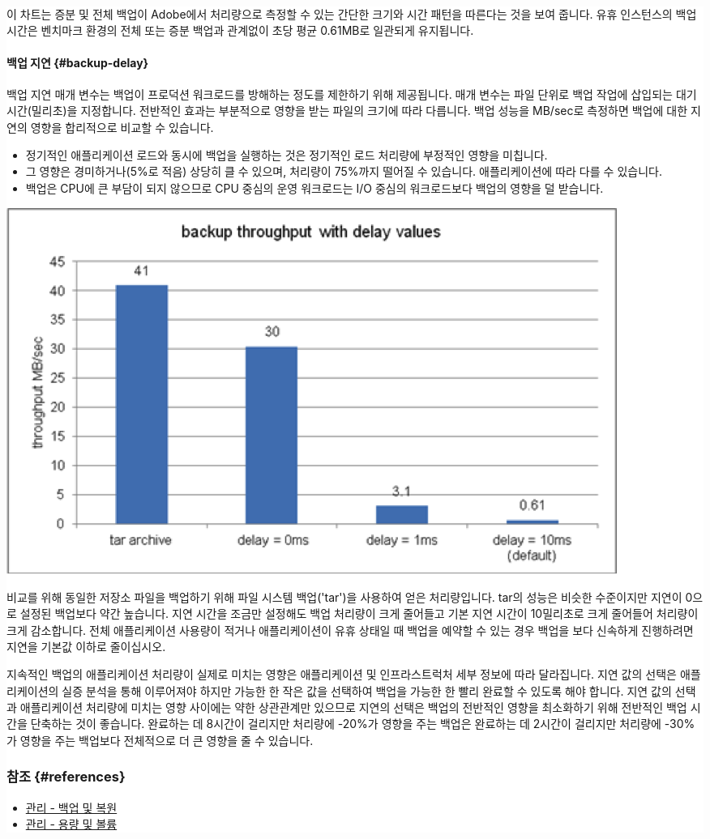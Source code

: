 이 차트는 증분 및 전체 백업이 Adobe에서 처리량으로 측정할 수 있는 간단한 크기와 시간 패턴을 따른다는 것을 보여 줍니다. 유휴 인스턴스의 백업 시간은 벤치마크 환경의 전체 또는 증분 백업과 관계없이 초당 평균 0.61MB로 일관되게 유지됩니다.

#### 백업 지연 {#backup-delay}

백업 지연 매개 변수는 백업이 프로덕션 워크로드를 방해하는 정도를 제한하기 위해 제공됩니다. 매개 변수는 파일 단위로 백업 작업에 삽입되는 대기 시간(밀리초)을 지정합니다. 전반적인 효과는 부분적으로 영향을 받는 파일의 크기에 따라 다릅니다. 백업 성능을 MB/sec로 측정하면 백업에 대한 지연의 영향을 합리적으로 비교할 수 있습니다.

* 정기적인 애플리케이션 로드와 동시에 백업을 실행하는 것은 정기적인 로드 처리량에 부정적인 영향을 미칩니다.
* 그 영향은 경미하거나(5%로 적음) 상당히 클 수 있으며, 처리량이 75%까지 떨어질 수 있습니다. 애플리케이션에 따라 다를 수 있습니다.
* 백업은 CPU에 큰 부담이 되지 않으므로 CPU 중심의 운영 워크로드는 I/O 중심의 워크로드보다 백업의 영향을 덜 받습니다.

![chlimage_1-83](assets/chlimage_1-83.png)

비교를 위해 동일한 저장소 파일을 백업하기 위해 파일 시스템 백업(&#39;tar&#39;)을 사용하여 얻은 처리량입니다. tar의 성능은 비슷한 수준이지만 지연이 0으로 설정된 백업보다 약간 높습니다. 지연 시간을 조금만 설정해도 백업 처리량이 크게 줄어들고 기본 지연 시간이 10밀리초로 크게 줄어들어 처리량이 크게 감소합니다. 전체 애플리케이션 사용량이 적거나 애플리케이션이 유휴 상태일 때 백업을 예약할 수 있는 경우 백업을 보다 신속하게 진행하려면 지연을 기본값 이하로 줄이십시오.

지속적인 백업의 애플리케이션 처리량이 실제로 미치는 영향은 애플리케이션 및 인프라스트럭처 세부 정보에 따라 달라집니다. 지연 값의 선택은 애플리케이션의 실증 분석을 통해 이루어져야 하지만 가능한 한 작은 값을 선택하여 백업을 가능한 한 빨리 완료할 수 있도록 해야 합니다. 지연 값의 선택과 애플리케이션 처리량에 미치는 영향 사이에는 약한 상관관계만 있으므로 지연의 선택은 백업의 전반적인 영향을 최소화하기 위해 전반적인 백업 시간을 단축하는 것이 좋습니다. 완료하는 데 8시간이 걸리지만 처리량에 -20%가 영향을 주는 백업은 완료하는 데 2시간이 걸리지만 처리량에 -30%가 영향을 주는 백업보다 전체적으로 더 큰 영향을 줄 수 있습니다.

### 참조 {#references}

* [관리 - 백업 및 복원](/help/sites-administering/backup-and-restore.md)
* [관리 - 용량 및 볼륨](/help/managing/best-practices-further-reference.md#capacity-and-volume)
